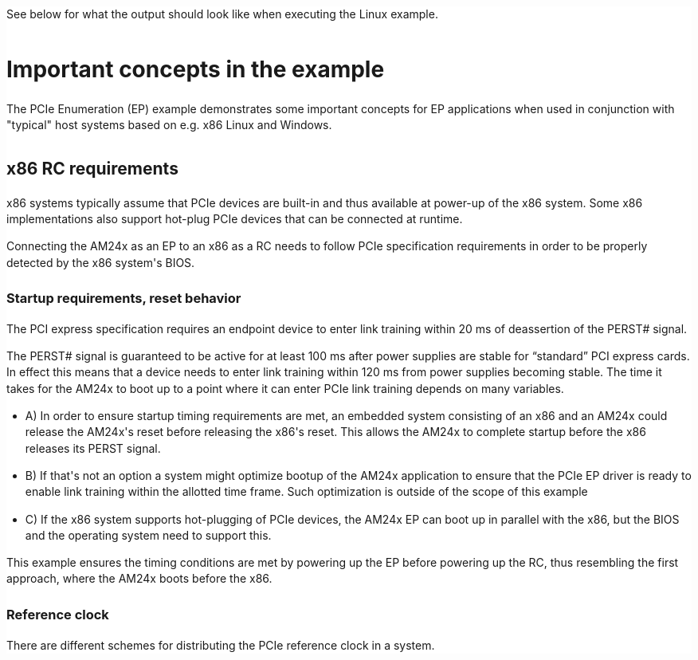   See below for what the output should look like when executing the Linux
  example.

# Important concepts in the example

The PCIe Enumeration (EP) example demonstrates some important concepts for
EP applications when used in conjunction with "typical" host systems based
on e.g. x86 Linux and Windows.

## x86 RC requirements

x86 systems typically assume that PCIe devices are built-in and thus available
at power-up of the x86 system. Some x86 implementations also support hot-plug
PCIe devices that can be connected at runtime.

Connecting the AM24x as an EP to an x86 as a RC needs to follow PCIe
specification requirements in order to be properly detected by the x86
system's BIOS.

### Startup requirements, reset behavior

The PCI express specification requires an endpoint device to enter link
training within 20 ms of deassertion of the PERST# signal.

The PERST# signal is guaranteed to be active for at least 100 ms after
power supplies are stable for “standard” PCI express cards. In effect
this means that a device needs to enter link training within 120 ms from
power supplies becoming stable. The time it takes for the AM24x to boot
up to a point where it can enter PCIe link training depends on many
variables.

- A) In order to ensure startup timing requirements are met, an embedded
system consisting of an x86 and an AM24x could release the AM24x's reset
before releasing the x86's reset. This allows the AM24x to complete
startup before the x86 releases its PERST signal.

- B) If that's not an option a system might optimize bootup of the AM24x
application to ensure that the PCIe EP driver is ready to enable link
training within the allotted time frame. Such optimization is outside of
the scope of this example

- C) If the x86 system supports hot-plugging of PCIe devices, the AM24x EP
can boot up in parallel with the x86, but the BIOS and the operating
system need to support this.

This example ensures the timing conditions are met by powering up the EP
before powering up the RC, thus resembling the first approach, where the
AM24x boots before the x86.


### Reference clock

There are different schemes for distributing the PCIe reference clock
in a system.
